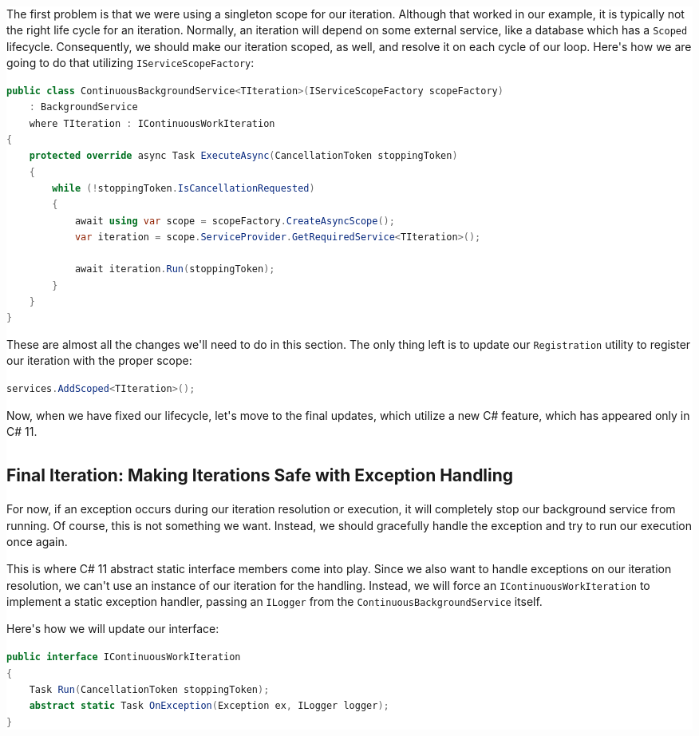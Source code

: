 The first problem is that we were using a singleton scope for our iteration. Although that worked in our example, it is typically not the right life cycle for an iteration. Normally, an iteration will depend on some external service, like a database which has a `Scoped` lifecycle. Consequently, we should make our iteration scoped, as well, and resolve it on each cycle of our loop. Here's how we are going to do that utilizing `IServiceScopeFactory`:

```csharp
public class ContinuousBackgroundService<TIteration>(IServiceScopeFactory scopeFactory) 
    : BackgroundService 
    where TIteration : IContinuousWorkIteration
{
    protected override async Task ExecuteAsync(CancellationToken stoppingToken)
    {
        while (!stoppingToken.IsCancellationRequested)
        {
            await using var scope = scopeFactory.CreateAsyncScope();
            var iteration = scope.ServiceProvider.GetRequiredService<TIteration>();

            await iteration.Run(stoppingToken);
        }
    }
}
```

These are almost all the changes we'll need to do in this section. The only thing left is to update our `Registration` utility to register our iteration with the proper scope:

```csharp
services.AddScoped<TIteration>();
```

Now, when we have fixed our lifecycle, let's move to the final updates, which utilize a new C# feature, which has appeared only in C# 11.

## Final Iteration: Making Iterations Safe with Exception Handling

For now, if an exception occurs during our iteration resolution or execution, it will completely stop our background service from running. Of course, this is not something we want. Instead, we should gracefully handle the exception and try to run our execution once again.

This is where C# 11 abstract static interface members come into play. Since we also want to handle exceptions on our iteration resolution, we can't use an instance of our iteration for the handling. Instead, we will force an `IContinuousWorkIteration` to implement a static exception handler, passing an `ILogger` from the `ContinuousBackgroundService` itself.

Here's how we will update our interface:

```csharp
public interface IContinuousWorkIteration
{
    Task Run(CancellationToken stoppingToken);
    abstract static Task OnException(Exception ex, ILogger logger);
}
```
